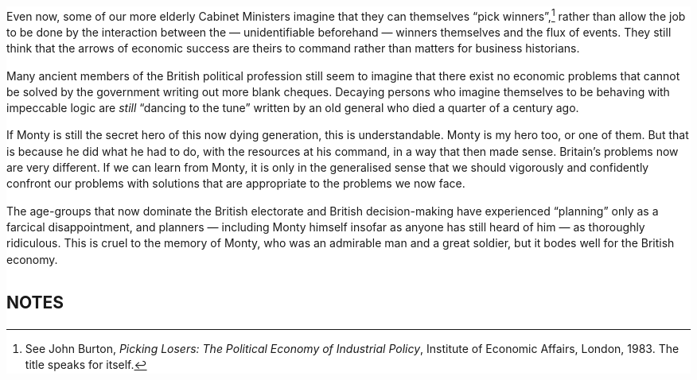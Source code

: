 Even now, some of our more elderly Cabinet Ministers imagine that they can themselves “pick winners”,[^19] rather than
allow the job to be done by the interaction between the —
unidentifiable beforehand — winners themselves and the
flux of events. They still think that the arrows of economic
success are theirs to command rather than matters for business historians.

Many ancient members of the British political profession
still seem to imagine that there exist no economic problems
that cannot be solved by the government writing out more
blank cheques. Decaying persons who imagine themselves
to be behaving with impeccable logic are *still* “dancing to
the tune” written by an old general who died a quarter of a
century ago.

If Monty is still the secret hero of this now dying generation, this is understandable. Monty is my hero too, or one
of them. But that is because he did what he had to do, with
the resources at his command, in a way that then made
sense. Britain’s problems now are very different. If we can
learn from Monty, it is only in the generalised sense that we
should vigorously and confidently confront our problems
with solutions that are appropriate to the problems we now
face.

The age-groups that now dominate the British electorate and
British decision-making have experienced “planning” only
as a farcical disappointment, and planners — including
Monty himself insofar as anyone has still heard of him —
as thoroughly ridiculous. This is cruel to the memory of
Monty, who was an admirable man and a great soldier, but
it bodes well for the British economy.

## NOTES

[^1]: So far as I know, the coiners of that evocative phrase, the “aftermyth of war”, were the members of the cast of *Beyond The Fringe*, the show which heralded the beginning of the sixties satire boom.

[^2]:. Mancur Olson, *The Rise and Decline of Nations*, Yale University Press, New Haven, 1982.

[^3]: This piece spent a long time languishing on the hard disk, and time has caught up with me in the matter of prices and incomes restraint. At the time of publication, November 1992, Prime Minister John Major is trying to conjure up another pay frieze, by imposition in the public sector and by exhortation in the private sector. I like to think that the half-hearted way this is being done reflects the half-hearted degree to which such notions are any longer believed in.

[^4]:. See Derek Wood and Derek Dempster, *The Narrow Margin*, revised illustrated edition, Arrow Books, London, 1969. This has a foreword by Lord Dowding and tells the story very much from his point of view. The screenplay for the film *The Battle of Britain* used this book as its historical basis.

[^5]:. Bader got dragged into the “big wing” argument. See Paul Brickhill, *Reach for the Sky*, Collins, London, 1957, upon which the film with Kenneth More as Douglas Bader was based, and which was itself a notable contributor to the “aftermyth of war”.

[^6]:. C. N. Donnelly explains this well in his *Heirs of Clausewitz: Change and Continuity in the Soviet War Machine*, Occasional Paper Number 16, Institute for European Defence and Strategic Studies, London, 1985. It seems to me that this “reinforcing success wherever it happened to occur” picture makes far better sense of Soviet strategy during the Cold War era than do all those feverish fears about a Soviet “master plan”. Simply, the Soviets bashed ahead on all fronts, and wherever progress seemed to be being made they piled in with whatever further reinforcements they could manage. They didn’t “plan” — for example — the conquest of Eastern Europe, or the establishment of friendly governments in Ethiopia or Vietnam or Cuba, or only in the sense that they had similar plans for all other countries. These were merely things that happened. That the Cold War had a definite pattern is beyond doubt, but this pattern was not one which either the Soviets or anybody else had decided upon beforehand.


[^7]: F. A. Hayek has written at length on the evolutionary nature of the English Common Law, in such books as *Law, Legislation and Liberty*, Routledge and Kegan Paul, London, 3 Volumes, 1973, 1976, 1979. Unlike many classical liberals, Hayek is fascinated by the details, real and imaginable, of state power. He spent many years trying to devise an appropriate state framework that might prevent inflation, before giving up and writing, for the Institute of Economic Affairs of London, his *Choice in Currency* (Occasional Paper No. 48) and *The Denationalisation of Money* (Hobart Paperback No. 70), both of which were published in 1976. Perhaps in due course someone will write *The Denationalisation of Justice*, but meanwhile British justice remains a strictly mixed economy enterprise, in which the state holds the ring, but within which the litigants scrap it out. Thomas Sowell’s *Knowledge and Decisions*, Basic Books, New York, 1980, which was rapturously reviewed by Hayek, is also good on the complicated trade-offs between centralisation and individual initiative.
[^11]: Another broadly pro-Monty book is Barrie Pitt, *The Crucible of War: Montgomery of Alamein*, 2 volumes, Jonathan Cape, London, 1980 and 1982. Pitt includes (in chapter 2, pp. 34-60, of the third of the threevolume paperback version of this published by Macmillan, London, 1982) a vivid description of some pre-Monty “special operations”. My uncle, the late Jack Micklethwait, commanded a destroyer in one of these escapades, an ill-fated rade on Tobruk, as a result of which Uncle Jack spent the rest of his war as a prisoner.
[^12]: On page 141 of *Montgomery* (see note 9 above), Alan Moorehead, himself a war correspondent at the time, tells the story of Monty’s on the whole highly satisfactory relationship with the wartime media.
[^13]: “*There’s GOT to BE a PLAN!*” I remember this exact phrase being repeated several times and with tremendous intensity and emphasis in a British propaganda film dating from the last months of the war, reshown some years ago (and I’m sorry, I have no idea exactly when) on Channel 4 TV. Lefties reliving their glory days!
[^14]: Christopher Booker, *The Neophiliacs*, first published by Collins, London, 1969. My edition, to which the two subsequent page numberings relate, is the Fontana Books paperback, London, 1970.
[^15]: Ibid, pp. 157-159.
[^16]: Ibid, pp. 27-29.
[^17]: John Jewkes, *The New Ordeal By Planning: The Experience of The Forties and Sixties*, MacMillan, London, 1968, tells the whole farcical story.
[^18]: The “Austrian” school of economics, of which Hayek is such an ornament, especially emphasises the importance of the market as the best setting within which to grapple with the problems of imperfect knowledge. The market is seen as a search process, in sharp contrast to the idea of “perfect competition” which assumes for the purposes of theoretical elaboration that perfect knowledge is already available to all economic actors however lowly.
[^19]: See John Burton, *Picking Losers: The Political Economy of Industrial Policy*, Institute of Economic Affairs, London, 1983. The title speaks for itself.